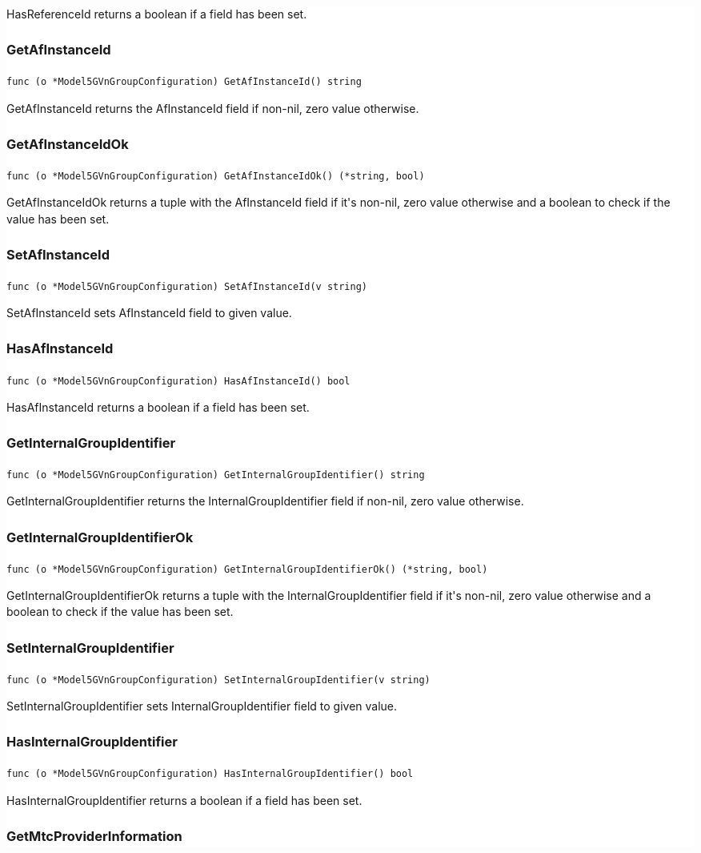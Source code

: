 HasReferenceId returns a boolean if a field has been set.

### GetAfInstanceId

`func (o *Model5GVnGroupConfiguration) GetAfInstanceId() string`

GetAfInstanceId returns the AfInstanceId field if non-nil, zero value otherwise.

### GetAfInstanceIdOk

`func (o *Model5GVnGroupConfiguration) GetAfInstanceIdOk() (*string, bool)`

GetAfInstanceIdOk returns a tuple with the AfInstanceId field if it's non-nil, zero value otherwise
and a boolean to check if the value has been set.

### SetAfInstanceId

`func (o *Model5GVnGroupConfiguration) SetAfInstanceId(v string)`

SetAfInstanceId sets AfInstanceId field to given value.

### HasAfInstanceId

`func (o *Model5GVnGroupConfiguration) HasAfInstanceId() bool`

HasAfInstanceId returns a boolean if a field has been set.

### GetInternalGroupIdentifier

`func (o *Model5GVnGroupConfiguration) GetInternalGroupIdentifier() string`

GetInternalGroupIdentifier returns the InternalGroupIdentifier field if non-nil, zero value otherwise.

### GetInternalGroupIdentifierOk

`func (o *Model5GVnGroupConfiguration) GetInternalGroupIdentifierOk() (*string, bool)`

GetInternalGroupIdentifierOk returns a tuple with the InternalGroupIdentifier field if it's non-nil, zero value otherwise
and a boolean to check if the value has been set.

### SetInternalGroupIdentifier

`func (o *Model5GVnGroupConfiguration) SetInternalGroupIdentifier(v string)`

SetInternalGroupIdentifier sets InternalGroupIdentifier field to given value.

### HasInternalGroupIdentifier

`func (o *Model5GVnGroupConfiguration) HasInternalGroupIdentifier() bool`

HasInternalGroupIdentifier returns a boolean if a field has been set.

### GetMtcProviderInformation
